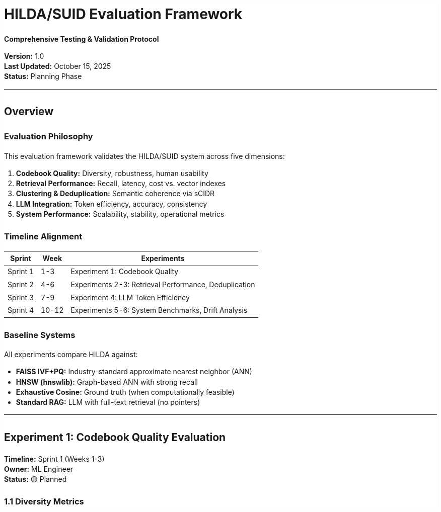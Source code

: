 # HILDA/SUID Evaluation Framework

**Comprehensive Testing & Validation Protocol**

**Version:** 1.0  
**Last Updated:** October 15, 2025  
**Status:** Planning Phase

---

## Overview

### Evaluation Philosophy

This evaluation framework validates the HILDA/SUID system across five dimensions:
1. **Codebook Quality:** Diversity, robustness, human usability
2. **Retrieval Performance:** Recall, latency, cost vs. vector indexes
3. **Clustering & Deduplication:** Semantic coherence via sCIDR
4. **LLM Integration:** Token efficiency, accuracy, consistency
5. **System Performance:** Scalability, stability, operational metrics

### Timeline Alignment

| Sprint | Week | Experiments |
|--------|------|-------------|
| Sprint 1 | 1-3 | Experiment 1: Codebook Quality |
| Sprint 2 | 4-6 | Experiments 2-3: Retrieval Performance, Deduplication |
| Sprint 3 | 7-9 | Experiment 4: LLM Token Efficiency |
| Sprint 4 | 10-12 | Experiments 5-6: System Benchmarks, Drift Analysis |

### Baseline Systems

All experiments compare HILDA against:
- **FAISS IVF+PQ:** Industry-standard approximate nearest neighbor (ANN)
- **HNSW (hnswlib):** Graph-based ANN with strong recall
- **Exhaustive Cosine:** Ground truth (when computationally feasible)
- **Standard RAG:** LLM with full-text retrieval (no pointers)

---

## Experiment 1: Codebook Quality Evaluation

**Timeline:** Sprint 1 (Weeks 1-3)  
**Owner:** ML Engineer  
**Status:** 🟡 Planned

### 1.1 Diversity Metrics
